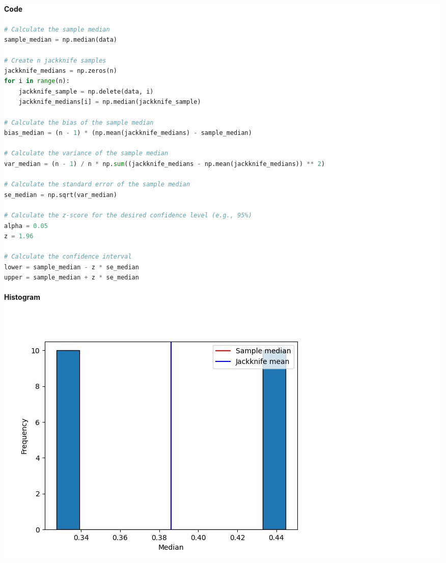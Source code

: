 #### Code

```python
# Calculate the sample median
sample_median = np.median(data)

# Create n jackknife samples
jackknife_medians = np.zeros(n)
for i in range(n):
    jackknife_sample = np.delete(data, i)
    jackknife_medians[i] = np.median(jackknife_sample)

# Calculate the bias of the sample median
bias_median = (n - 1) * (np.mean(jackknife_medians) - sample_median)

# Calculate the variance of the sample median
var_median = (n - 1) / n * np.sum((jackknife_medians - np.mean(jackknife_medians)) ** 2)

# Calculate the standard error of the sample median
se_median = np.sqrt(var_median)

# Calculate the z-score for the desired confidence level (e.g., 95%)
alpha = 0.05
z = 1.96

# Calculate the confidence interval
lower = sample_median - z * se_median
upper = sample_median + z * se_median
```

#### Histogram

![](3/assets/3a.jpg)
